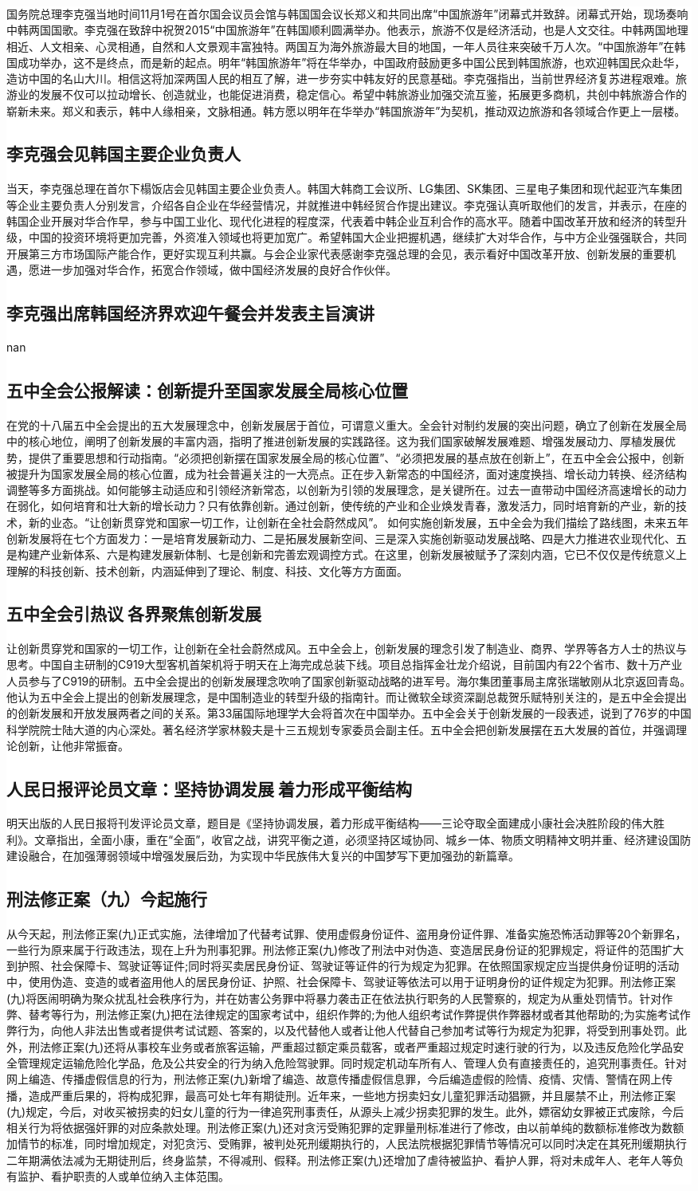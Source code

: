 
国务院总理李克强当地时间11月1号在首尔国会议员会馆与韩国国会议长郑义和共同出席“中国旅游年”闭幕式并致辞。闭幕式开始，现场奏响中韩两国国歌。李克强在致辞中祝贺2015“中国旅游年”在韩国顺利圆满举办。他表示，旅游不仅是经济活动，也是人文交往。中韩两国地理相近、人文相亲、心灵相通，自然和人文景观丰富独特。两国互为海外旅游最大目的地国，一年人员往来突破千万人次。“中国旅游年”在韩国成功举办，这不是终点，而是新的起点。明年“韩国旅游年”将在华举办，中国政府鼓励更多中国公民到韩国旅游，也欢迎韩国民众赴华，造访中国的名山大川。相信这将加深两国人民的相互了解，进一步夯实中韩友好的民意基础。李克强指出，当前世界经济复苏进程艰难。旅游业的发展不仅可以拉动增长、创造就业，也能促进消费，稳定信心。希望中韩旅游业加强交流互鉴，拓展更多商机，共创中韩旅游合作的崭新未来。郑义和表示，韩中人缘相亲，文脉相通。韩方愿以明年在华举办“韩国旅游年”为契机，推动双边旅游和各领域合作更上一层楼。


## 李克强会见韩国主要企业负责人


当天，李克强总理在首尔下榻饭店会见韩国主要企业负责人。韩国大韩商工会议所、LG集团、SK集团、三星电子集团和现代起亚汽车集团等企业主要负责人分别发言，介绍各自企业在华经营情况，并就推进中韩经贸合作提出建议。李克强认真听取他们的发言，并表示，在座的韩国企业开展对华合作早，参与中国工业化、现代化进程的程度深，代表着中韩企业互利合作的高水平。随着中国改革开放和经济的转型升级，中国的投资环境将更加完善，外资准入领域也将更加宽广。希望韩国大企业把握机遇，继续扩大对华合作，与中方企业强强联合，共同开展第三方市场国际产能合作，更好实现互利共赢。与会企业家代表感谢李克强总理的会见，表示看好中国改革开放、创新发展的重要机遇，愿进一步加强对华合作，拓宽合作领域，做中国经济发展的良好合作伙伴。


## 李克强出席韩国经济界欢迎午餐会并发表主旨演讲


nan


## 五中全会公报解读：创新提升至国家发展全局核心位置


在党的十八届五中全会提出的五大发展理念中，创新发展居于首位，可谓意义重大。全会针对制约发展的突出问题，确立了创新在发展全局中的核心地位，阐明了创新发展的丰富内涵，指明了推进创新发展的实践路径。这为我们国家破解发展难题、增强发展动力、厚植发展优势，提供了重要思想和行动指南。“必须把创新摆在国家发展全局的核心位置”、“必须把发展的基点放在创新上”，在五中全会公报中，创新被提升为国家发展全局的核心位置，成为社会普遍关注的一大亮点。正在步入新常态的中国经济，面对速度换挡、增长动力转换、经济结构调整等多方面挑战。如何能够主动适应和引领经济新常态，以创新为引领的发展理念，是关键所在。过去一直带动中国经济高速增长的动力在弱化，如何培育和壮大新的增长动力？只有依靠创新。通过创新，使传统的产业和企业焕发青春，激发活力，同时培育新的产业，新的技术，新的业态。“让创新贯穿党和国家一切工作，让创新在全社会蔚然成风”。 如何实施创新发展，五中全会为我们描绘了路线图，未来五年创新发展将在七个方面发力：一是培育发展新动力、二是拓展发展新空间、三是深入实施创新驱动发展战略、四是大力推进农业现代化、五是构建产业新体系、六是构建发展新体制、七是创新和完善宏观调控方式。在这里，创新发展被赋予了深刻内涵，它已不仅仅是传统意义上理解的科技创新、技术创新，内涵延伸到了理论、制度、科技、文化等方方面面。


## 五中全会引热议 各界聚焦创新发展


让创新贯穿党和国家的一切工作，让创新在全社会蔚然成风。五中全会上，创新发展的理念引发了制造业、商界、学界等各方人士的热议与思考。中国自主研制的C919大型客机首架机将于明天在上海完成总装下线。项目总指挥金壮龙介绍说，目前国内有22个省市、数十万产业人员参与了C919的研制。五中全会提出的创新发展理念吹响了国家创新驱动战略的进军号。海尔集团董事局主席张瑞敏刚从北京返回青岛。他认为五中全会上提出的创新发展理念，是中国制造业的转型升级的指南针。而让微软全球资深副总裁贺乐赋特别关注的，是五中全会提出的创新发展和开放发展两者之间的关系。第33届国际地理学大会将首次在中国举办。五中全会关于创新发展的一段表述，说到了76岁的中国科学院院士陆大道的内心深处。著名经济学家林毅夫是十三五规划专家委员会副主任。五中全会把创新发展摆在五大发展的首位，并强调理论创新，让他非常振奋。


## 人民日报评论员文章：坚持协调发展 着力形成平衡结构


明天出版的人民日报将刊发评论员文章，题目是《坚持协调发展，着力形成平衡结构——三论夺取全面建成小康社会决胜阶段的伟大胜利》。文章指出，全面小康，重在“全面”，收官之战，讲究平衡之道，必须坚持区域协同、城乡一体、物质文明精神文明并重、经济建设国防建设融合，在加强薄弱领域中增强发展后劲，为实现中华民族伟大复兴的中国梦写下更加强劲的新篇章。


## 刑法修正案（九）今起施行


从今天起，刑法修正案(九)正式实施，法律增加了代替考试罪、使用虚假身份证件、盗用身份证件罪、准备实施恐怖活动罪等20个新罪名，一些行为原来属于行政违法，现在上升为刑事犯罪。刑法修正案(九)修改了刑法中对伪造、变造居民身份证的犯罪规定，将证件的范围扩大到护照、社会保障卡、驾驶证等证件;同时将买卖居民身份证、驾驶证等证件的行为规定为犯罪。在依照国家规定应当提供身份证明的活动中，使用伪造、变造的或者盗用他人的居民身份证、护照、社会保障卡、驾驶证等依法可以用于证明身份的证件规定为犯罪。刑法修正案(九)将医闹明确为聚众扰乱社会秩序行为，并在妨害公务罪中将暴力袭击正在依法执行职务的人民警察的，规定为从重处罚情节。针对作弊、替考等行为，刑法修正案(九)把在法律规定的国家考试中，组织作弊的;为他人组织考试作弊提供作弊器材或者其他帮助的;为实施考试作弊行为，向他人非法出售或者提供考试试题、答案的，以及代替他人或者让他人代替自己参加考试等行为规定为犯罪，将受到刑事处罚。此外，刑法修正案(九)还将从事校车业务或者旅客运输，严重超过额定乘员载客，或者严重超过规定时速行驶的行为，以及违反危险化学品安全管理规定运输危险化学品，危及公共安全的行为纳入危险驾驶罪。同时规定机动车所有人、管理人负有直接责任的，追究刑事责任。针对网上编造、传播虚假信息的行为，刑法修正案(九)新增了编造、故意传播虚假信息罪，今后编造虚假的险情、疫情、灾情、警情在网上传播，造成严重后果的，将构成犯罪，最高可处七年有期徒刑。近年来，一些地方拐卖妇女儿童犯罪活动猖獗，并且屡禁不止，刑法修正案(九)规定，今后，对收买被拐卖的妇女儿童的行为一律追究刑事责任，从源头上减少拐卖犯罪的发生。此外，嫖宿幼女罪被正式废除，今后相关行为将依据强奸罪的对应条款处理。刑法修正案(九)还对贪污受贿犯罪的定罪量刑标准进行了修改，由以前单纯的数额标准修改为数额加情节的标准，同时增加规定，对犯贪污、受贿罪，被判处死刑缓期执行的，人民法院根据犯罪情节等情况可以同时决定在其死刑缓期执行二年期满依法减为无期徒刑后，终身监禁，不得减刑、假释。刑法修正案(九)还增加了虐待被监护、看护人罪，将对未成年人、老年人等负有监护、看护职责的人或单位纳入主体范围。
